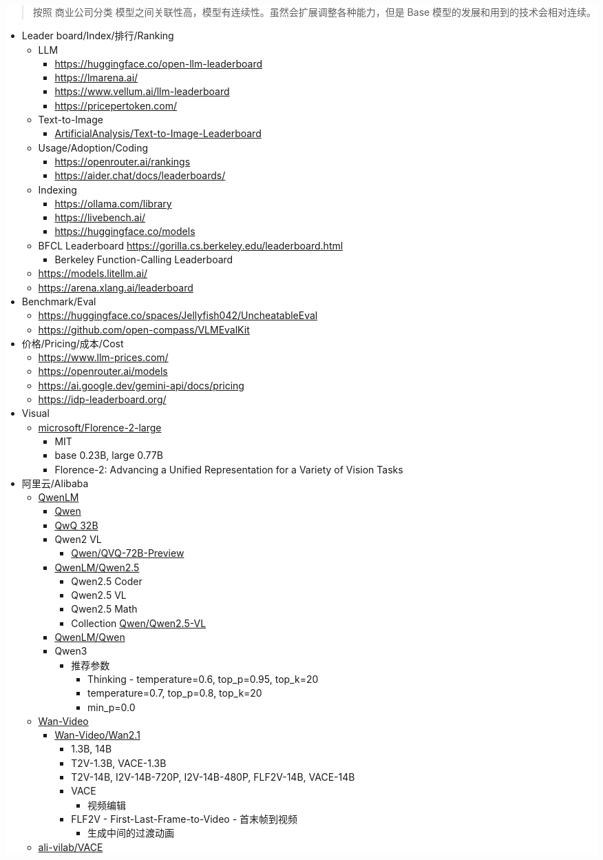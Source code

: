 
> 按照 商业公司分类 模型之间关联性高，模型有连续性。虽然会扩展调整各种能力，但是 Base 模型的发展和用到的技术会相对连续。

- Leader board/Index/排行/Ranking
  - LLM
    - https://huggingface.co/open-llm-leaderboard
    - https://lmarena.ai/
    - https://www.vellum.ai/llm-leaderboard
    - https://pricepertoken.com/
  - Text-to-Image
    - [ArtificialAnalysis/Text-to-Image-Leaderboard](https://huggingface.co/spaces/ArtificialAnalysis/Text-to-Image-Leaderboard)
  - Usage/Adoption/Coding
    - https://openrouter.ai/rankings
    - https://aider.chat/docs/leaderboards/
  - Indexing
    - https://ollama.com/library
    - https://livebench.ai/
    - https://huggingface.co/models
  - BFCL Leaderboard https://gorilla.cs.berkeley.edu/leaderboard.html
    - Berkeley Function-Calling Leaderboard
  - https://models.litellm.ai/
  - https://arena.xlang.ai/leaderboard
- Benchmark/Eval
  - https://huggingface.co/spaces/Jellyfish042/UncheatableEval
  - https://github.com/open-compass/VLMEvalKit
- 价格/Pricing/成本/Cost
  - https://www.llm-prices.com/
  - https://openrouter.ai/models
  - https://ai.google.dev/gemini-api/docs/pricing
  - https://idp-leaderboard.org/
- Visual
  - [microsoft/Florence-2-large](https://huggingface.co/microsoft/Florence-2-large)
    - MIT
    - base 0.23B, large 0.77B
    - Florence-2: Advancing a Unified Representation for a Variety of Vision Tasks
- 阿里云/Alibaba
  - [QwenLM](https://github.com/QwenLM)
    - [Qwen](https://huggingface.co/Qwen)
    - [QwQ 32B](https://huggingface.co/Qwen/QwQ-32B)
    - Qwen2 VL
      - [Qwen/QVQ-72B-Preview](https://huggingface.co/Qwen/QVQ-72B-Preview)
    - [QwenLM/Qwen2.5](https://github.com/QwenLM/Qwen2.5)
      - Qwen2.5 Coder
      - Qwen2.5 VL
      - Qwen2.5 Math
      - Collection [Qwen/Qwen2.5-VL](https://huggingface.co/collections/Qwen/qwen25-vl-6795ffac22b334a837c0f9a5)
    - [QwenLM/Qwen](https://github.com/QwenLM/Qwen)
    - Qwen3
      - 推荐参数
        - Thinking - temperature=0.6, top_p=0.95, top_k=20
        - temperature=0.7, top_p=0.8, top_k=20
        - min_p=0.0
  - [Wan-Video](https://github.com/Wan-Video)
    - [Wan-Video/Wan2.1](https://github.com/Wan-Video/Wan2.1)
      - 1.3B, 14B
      - T2V-1.3B, VACE-1.3B
      - T2V-14B, I2V-14B-720P, I2V-14B-480P, FLF2V-14B, VACE-14B
      - VACE
        - 视频编辑
      - FLF2V - First-Last-Frame-to-Video - 首末帧到视频
        - 生成中间的过渡动画
  - [ali-vilab/VACE](https://github.com/ali-vilab/VACE)